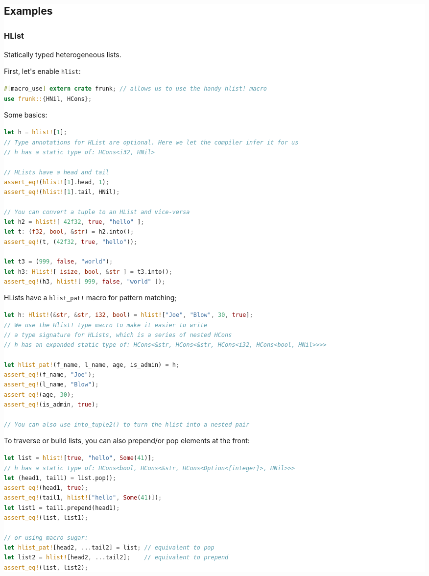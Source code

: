 ## Examples

### HList

Statically typed heterogeneous lists.

First, let's enable `hlist`:
```rust
#[macro_use] extern crate frunk; // allows us to use the handy hlist! macro
use frunk::{HNil, HCons};
```

Some basics:
```rust
let h = hlist![1];
// Type annotations for HList are optional. Here we let the compiler infer it for us
// h has a static type of: HCons<i32, HNil>

// HLists have a head and tail
assert_eq!(hlist![1].head, 1);
assert_eq!(hlist![1].tail, HNil);

// You can convert a tuple to an HList and vice-versa
let h2 = hlist![ 42f32, true, "hello" ];
let t: (f32, bool, &str) = h2.into();
assert_eq!(t, (42f32, true, "hello"));

let t3 = (999, false, "world");
let h3: Hlist![ isize, bool, &str ] = t3.into();
assert_eq!(h3, hlist![ 999, false, "world" ]);
```

HLists have a `hlist_pat!` macro for pattern matching;
```rust
let h: Hlist!(&str, &str, i32, bool) = hlist!["Joe", "Blow", 30, true];
// We use the Hlist! type macro to make it easier to write
// a type signature for HLists, which is a series of nested HCons
// h has an expanded static type of: HCons<&str, HCons<&str, HCons<i32, HCons<bool, HNil>>>>

let hlist_pat!(f_name, l_name, age, is_admin) = h;
assert_eq!(f_name, "Joe");
assert_eq!(l_name, "Blow");
assert_eq!(age, 30);
assert_eq!(is_admin, true);

// You can also use into_tuple2() to turn the hlist into a nested pair
```

To traverse or build lists, you can also prepend/or pop elements at the front:
```rust
let list = hlist![true, "hello", Some(41)];
// h has a static type of: HCons<bool, HCons<&str, HCons<Option<{integer}>, HNil>>>
let (head1, tail1) = list.pop();
assert_eq!(head1, true);
assert_eq!(tail1, hlist!["hello", Some(41)]);
let list1 = tail1.prepend(head1);
assert_eq!(list, list1);

// or using macro sugar:
let hlist_pat![head2, ...tail2] = list; // equivalent to pop
let list2 = hlist![head2, ...tail2];    // equivalent to prepend
assert_eq!(list, list2);
```
